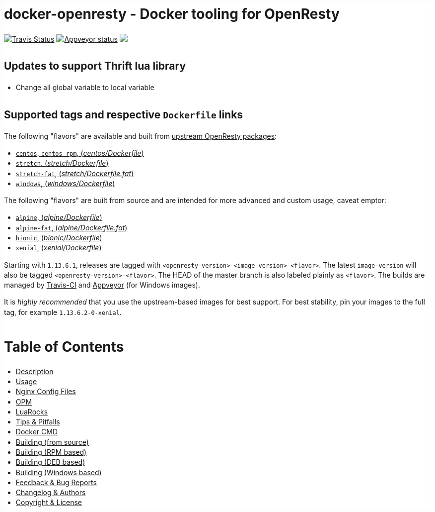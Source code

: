 # docker-openresty - Docker tooling for OpenResty

[![Travis Status](https://travis-ci.org/openresty/docker-openresty.svg?branch=master)](https://travis-ci.org/openresty/docker-openresty)  [![Appveyor status](https://ci.appveyor.com/api/projects/status/github/openresty/docker-openresty?branch=master&svg=true)](https://ci.appveyor.com/project/openresty/docker-openresty)  [![](https://images.microbadger.com/badges/image/openresty/openresty.svg)](https://microbadger.com/#/images/openresty/openresty "microbadger.com")

## Updates to support Thrift lua library
- Change all global variable to local variable

## Supported tags and respective `Dockerfile` links

The following "flavors" are available and built from [upstream OpenResty packages](http://openresty.org/en/linux-packages.html):

- [`centos`, `centos-rpm`, (*centos/Dockerfile*)](https://github.com/openresty/docker-openresty/blob/master/centos/Dockerfile)
- [`stretch`, (*stretch/Dockerfile*)](https://github.com/openresty/docker-openresty/blob/master/stretch/Dockerfile)
- [`stretch-fat`, (*stretch/Dockerfile.fat*)](https://github.com/openresty/docker-openresty/blob/master/stretch/Dockerfile.fat)
- [`windows`, (*windows/Dockerfile*)](https://github.com/openresty/docker-openresty/blob/master/windows/Dockerfile)

The following "flavors" are built from source and are intended for more advanced and custom usage, caveat emptor:

- [`alpine`, (*alpine/Dockerfile*)](https://github.com/openresty/docker-openresty/blob/master/alpine/Dockerfile)
- [`alpine-fat`, (*alpine/Dockerfile.fat*)](https://github.com/openresty/docker-openresty/blob/master/alpine/Dockerfile.fat)
- [`bionic`, (*bionic/Dockerfile*)](https://github.com/openresty/docker-openresty/blob/master/bionic/Dockerfile)
- [`xenial`, (*xenial/Dockerfile*)](https://github.com/openresty/docker-openresty/blob/master/xenial/Dockerfile)

Starting with `1.13.6.1`, releases are tagged with `<openresty-version>-<image-version>-<flavor>`.  The latest `image-version` will also be tagged `<openresty-version>-<flavor>`.   The HEAD of the master branch is also labeled plainly as `<flavor>`.  The builds are managed by [Travis-CI](https://travis-ci.org/openresty/docker-openresty) and [Appveyor](https://ci.appveyor.com/project/openresty/docker-openresty) (for Windows images).

It is *highly recommended* that you use the upstream-based images for best support.  For best stability, pin your images to the full tag, for example `1.13.6.2-0-xenial`.


Table of Contents
=================

* [Description](#description)
* [Usage](#usage)
* [Nginx Config Files](#nginx-config-files)
* [OPM](#opm)
* [LuaRocks](#luarocks)
* [Tips & Pitfalls](#tips--pitfalls)
* [Docker CMD](#docker-entrypoint)
* [Building (from source)](#building-from-source)
* [Building (RPM based)](#building-rpm-based)
* [Building (DEB based)](#building-deb-based)
* [Building (Windows based)](#building-windows-based)
* [Feedback & Bug Reports](#feedback--bug-reports)
* [Changelog & Authors](#changelog--authors)
* [Copyright & License](#copyright--license)

